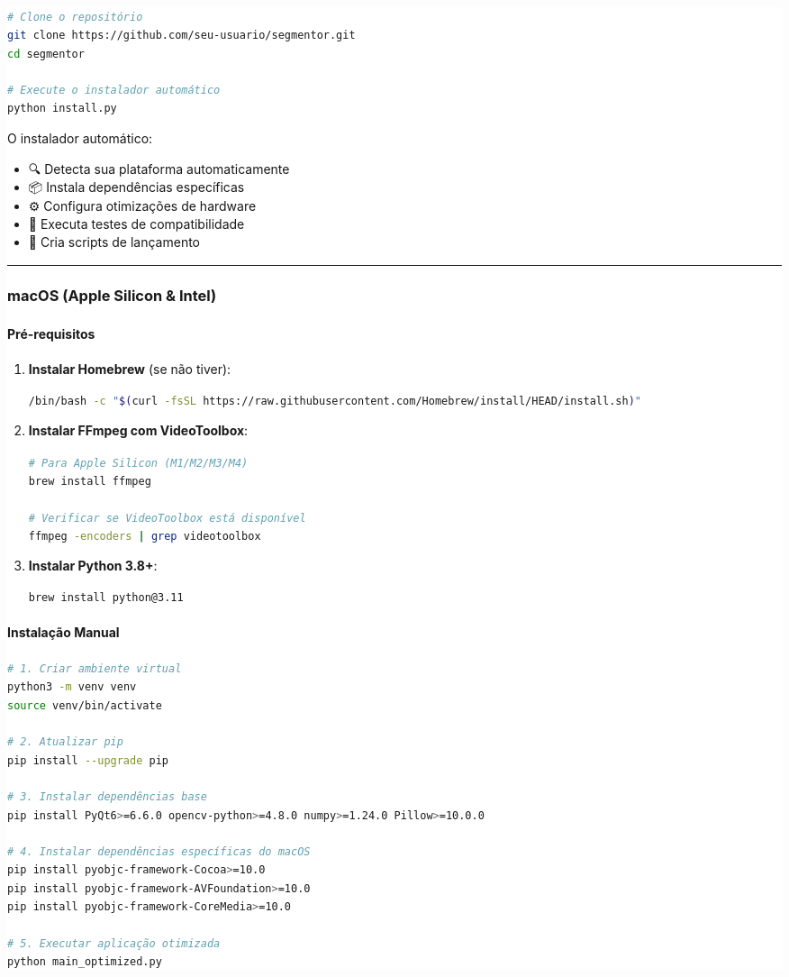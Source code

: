 ```bash
# Clone o repositório
git clone https://github.com/seu-usuario/segmentor.git
cd segmentor

# Execute o instalador automático
python install.py
```

O instalador automático:
- 🔍 Detecta sua plataforma automaticamente
- 📦 Instala dependências específicas
- ⚙️ Configura otimizações de hardware
- 🧪 Executa testes de compatibilidade
- 🚀 Cria scripts de lançamento

---

### macOS (Apple Silicon & Intel)

#### Pré-requisitos

1. **Instalar Homebrew** (se não tiver):
   ```bash
   /bin/bash -c "$(curl -fsSL https://raw.githubusercontent.com/Homebrew/install/HEAD/install.sh)"
   ```

2. **Instalar FFmpeg com VideoToolbox**:
   ```bash
   # Para Apple Silicon (M1/M2/M3/M4)
   brew install ffmpeg
   
   # Verificar se VideoToolbox está disponível
   ffmpeg -encoders | grep videotoolbox
   ```

3. **Instalar Python 3.8+**:
   ```bash
   brew install python@3.11
   ```

#### Instalação Manual

```bash
# 1. Criar ambiente virtual
python3 -m venv venv
source venv/bin/activate

# 2. Atualizar pip
pip install --upgrade pip

# 3. Instalar dependências base
pip install PyQt6>=6.6.0 opencv-python>=4.8.0 numpy>=1.24.0 Pillow>=10.0.0

# 4. Instalar dependências específicas do macOS
pip install pyobjc-framework-Cocoa>=10.0
pip install pyobjc-framework-AVFoundation>=10.0
pip install pyobjc-framework-CoreMedia>=10.0

# 5. Executar aplicação otimizada
python main_optimized.py
```
